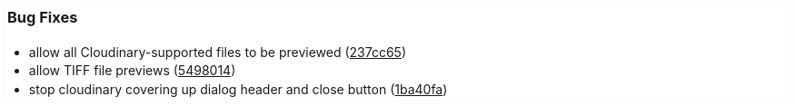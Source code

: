 ### Bug Fixes

- allow all Cloudinary-supported files to be previewed ([237cc65](https://github.com/contentful/apps/commit/237cc65e783e71fd11f1289ed23af82eaedd84c5))
- allow TIFF file previews ([5498014](https://github.com/contentful/apps/commit/5498014097b3bad0fb31bcda5838efe8c3ef4587))
- stop cloudinary covering up dialog header and close button ([1ba40fa](https://github.com/contentful/apps/commit/1ba40fa053dcd052280e37b8f8d452673a3fa803))
